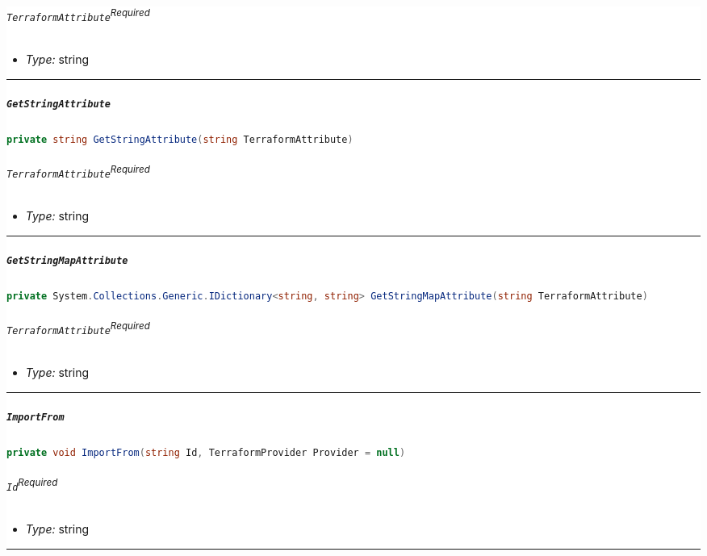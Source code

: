 ###### `TerraformAttribute`<sup>Required</sup> <a name="TerraformAttribute" id="@cdktf/provider-azurerm.appService.AppService.getNumberMapAttribute.parameter.terraformAttribute"></a>

- *Type:* string

---

##### `GetStringAttribute` <a name="GetStringAttribute" id="@cdktf/provider-azurerm.appService.AppService.getStringAttribute"></a>

```csharp
private string GetStringAttribute(string TerraformAttribute)
```

###### `TerraformAttribute`<sup>Required</sup> <a name="TerraformAttribute" id="@cdktf/provider-azurerm.appService.AppService.getStringAttribute.parameter.terraformAttribute"></a>

- *Type:* string

---

##### `GetStringMapAttribute` <a name="GetStringMapAttribute" id="@cdktf/provider-azurerm.appService.AppService.getStringMapAttribute"></a>

```csharp
private System.Collections.Generic.IDictionary<string, string> GetStringMapAttribute(string TerraformAttribute)
```

###### `TerraformAttribute`<sup>Required</sup> <a name="TerraformAttribute" id="@cdktf/provider-azurerm.appService.AppService.getStringMapAttribute.parameter.terraformAttribute"></a>

- *Type:* string

---

##### `ImportFrom` <a name="ImportFrom" id="@cdktf/provider-azurerm.appService.AppService.importFrom"></a>

```csharp
private void ImportFrom(string Id, TerraformProvider Provider = null)
```

###### `Id`<sup>Required</sup> <a name="Id" id="@cdktf/provider-azurerm.appService.AppService.importFrom.parameter.id"></a>

- *Type:* string

---

